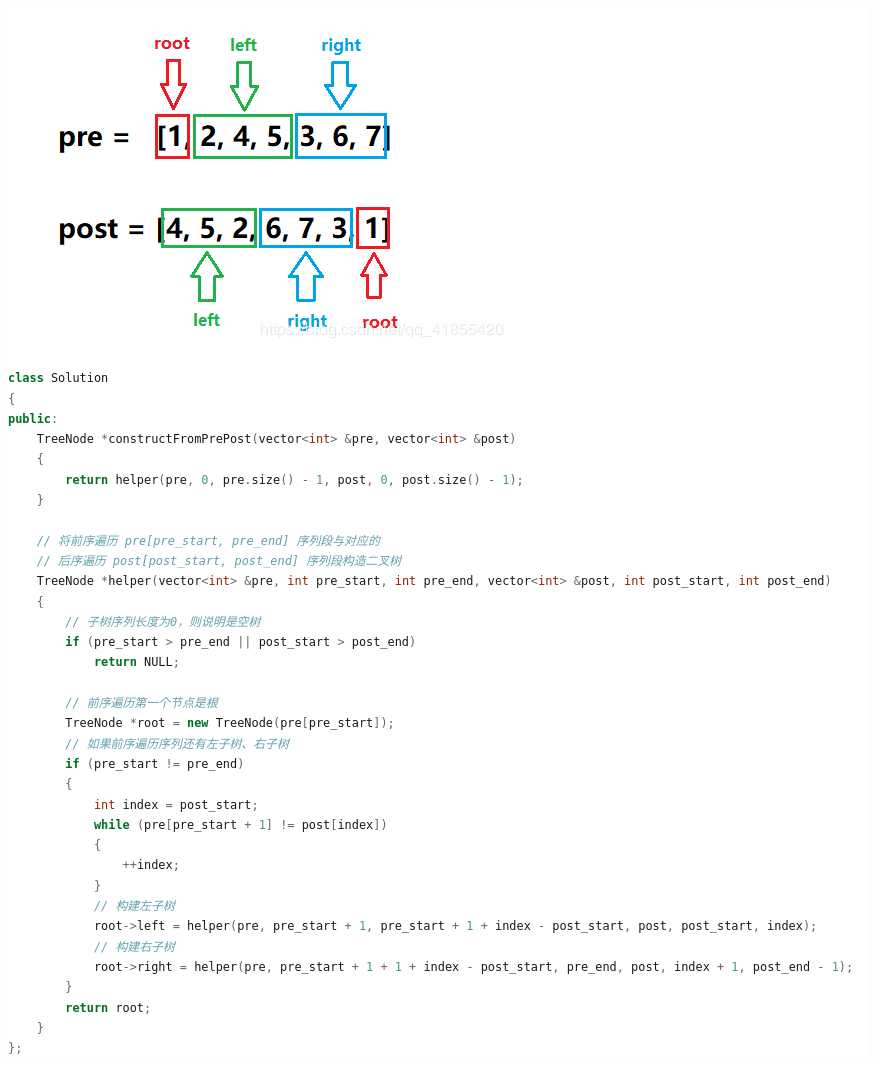 ![](images/根据前序和后序遍历构造二叉树.png)

```cpp
class Solution
{
public:
    TreeNode *constructFromPrePost(vector<int> &pre, vector<int> &post)
    {
        return helper(pre, 0, pre.size() - 1, post, 0, post.size() - 1);
    }

    // 将前序遍历 pre[pre_start, pre_end] 序列段与对应的
    // 后序遍历 post[post_start, post_end] 序列段构造二叉树
    TreeNode *helper(vector<int> &pre, int pre_start, int pre_end, vector<int> &post, int post_start, int post_end)
    {
        // 子树序列长度为0，则说明是空树
        if (pre_start > pre_end || post_start > post_end)
            return NULL;

        // 前序遍历第一个节点是根
        TreeNode *root = new TreeNode(pre[pre_start]);
        // 如果前序遍历序列还有左子树、右子树
        if (pre_start != pre_end)
        {
            int index = post_start;
            while (pre[pre_start + 1] != post[index])
            {
                ++index;
            }
            // 构建左子树
            root->left = helper(pre, pre_start + 1, pre_start + 1 + index - post_start, post, post_start, index);
            // 构建右子树
            root->right = helper(pre, pre_start + 1 + 1 + index - post_start, pre_end, post, index + 1, post_end - 1);
        }
        return root;
    }
};
```
